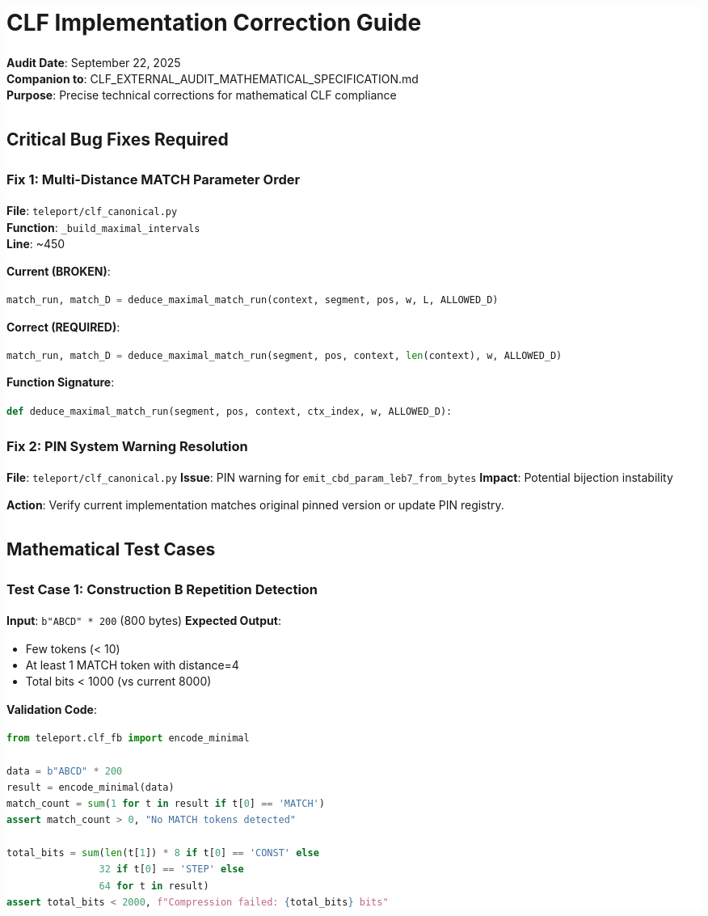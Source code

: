 # CLF Implementation Correction Guide

**Audit Date**: September 22, 2025  
**Companion to**: CLF_EXTERNAL_AUDIT_MATHEMATICAL_SPECIFICATION.md  
**Purpose**: Precise technical corrections for mathematical CLF compliance  

## Critical Bug Fixes Required

### Fix 1: Multi-Distance MATCH Parameter Order

**File**: `teleport/clf_canonical.py`  
**Function**: `_build_maximal_intervals`  
**Line**: ~450  

**Current (BROKEN)**:
```python
match_run, match_D = deduce_maximal_match_run(context, segment, pos, w, L, ALLOWED_D)
```

**Correct (REQUIRED)**:
```python
match_run, match_D = deduce_maximal_match_run(segment, pos, context, len(context), w, ALLOWED_D)
```

**Function Signature**:
```python
def deduce_maximal_match_run(segment, pos, context, ctx_index, w, ALLOWED_D):
```

### Fix 2: PIN System Warning Resolution

**File**: `teleport/clf_canonical.py`
**Issue**: PIN warning for `emit_cbd_param_leb7_from_bytes`
**Impact**: Potential bijection instability

**Action**: Verify current implementation matches original pinned version or update PIN registry.

## Mathematical Test Cases

### Test Case 1: Construction B Repetition Detection

**Input**: `b"ABCD" * 200` (800 bytes)
**Expected Output**: 
- Few tokens (< 10)
- At least 1 MATCH token with distance=4
- Total bits < 1000 (vs current 8000)

**Validation Code**:
```python
from teleport.clf_fb import encode_minimal

data = b"ABCD" * 200
result = encode_minimal(data)
match_count = sum(1 for t in result if t[0] == 'MATCH')
assert match_count > 0, "No MATCH tokens detected"

total_bits = sum(len(t[1]) * 8 if t[0] == 'CONST' else 
                32 if t[0] == 'STEP' else 
                64 for t in result)
assert total_bits < 2000, f"Compression failed: {total_bits} bits"
```
